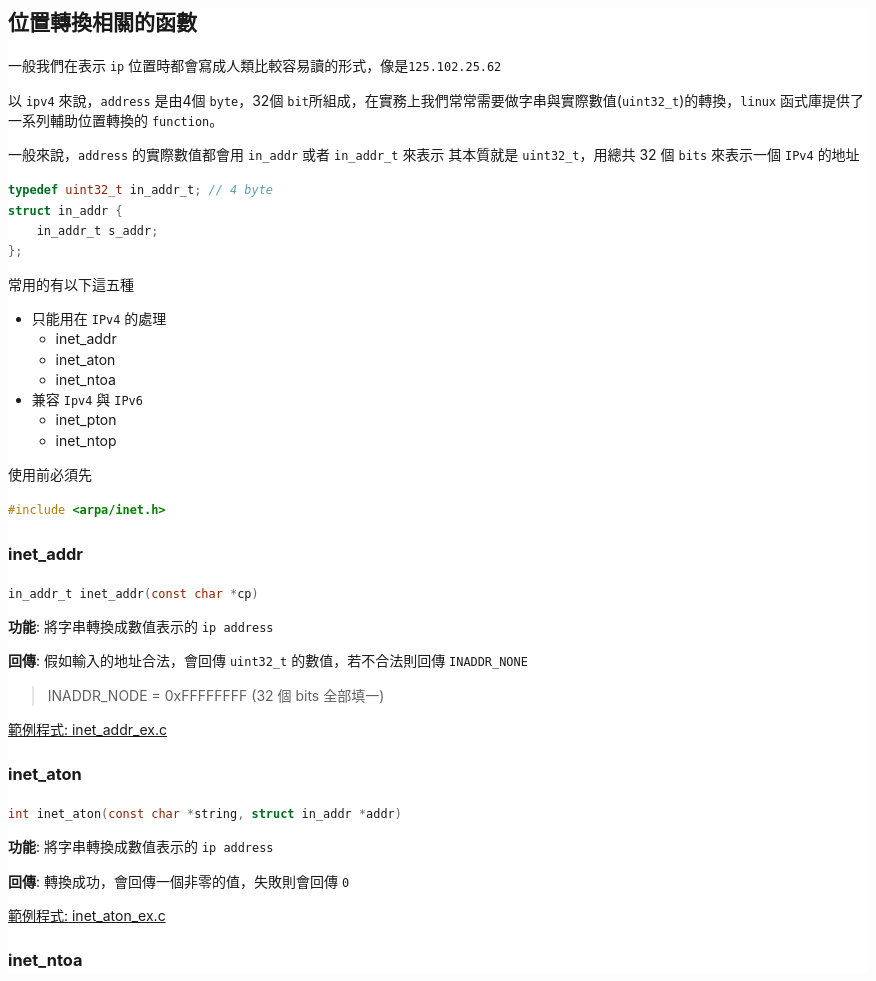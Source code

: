 ## 位置轉換相關的函數

一般我們在表示 `ip` 位置時都會寫成人類比較容易讀的形式，像是`125.102.25.62`

以 `ipv4` 來說，`address` 是由4個 `byte`，32個 `bit`所組成，在實務上我們常常需要做字串與實際數值(`uint32_t`)的轉換，`linux` 函式庫提供了一系列輔助位置轉換的 `function`。

一般來說，`address` 的實際數值都會用 `in_addr` 或者 `in_addr_t` 來表示
其本質就是 `uint32_t`，用總共 32 個 `bits` 來表示一個 `IPv4` 的地址
```c
typedef uint32_t in_addr_t; // 4 byte
struct in_addr {
    in_addr_t s_addr;
};
```

常用的有以下這五種

- 只能用在 `IPv4` 的處理
    - inet_addr
    - inet_aton
    - inet_ntoa
- 兼容 `Ipv4` 與 `IPv6`
    - inet_pton
    - inet_ntop

使用前必須先
```c
#include <arpa/inet.h>
```

### inet_addr


```c
in_addr_t inet_addr(const char *cp)
```

**功能**: 將字串轉換成數值表示的 `ip address`

**回傳**: 假如輸入的地址合法，會回傳 `uint32_t` 的數值，若不合法則回傳 `INADDR_NONE`

> INADDR_NODE = 0xFFFFFFFF (32 個 bits 全部填一)

[範例程式: inet_addr_ex.c](https://github.com/davidleitw/socket/blob/master/address/inet_addr_ex.c)

### inet_aton

```c
int inet_aton(const char *string, struct in_addr *addr)
```

**功能**: 將字串轉換成數值表示的 `ip address`

**回傳**: 轉換成功，會回傳一個非零的值，失敗則會回傳 `0`

[範例程式: inet_aton_ex.c](https://github.com/davidleitw/socket/blob/master/address/inet_aton_ex.c)

### inet_ntoa

